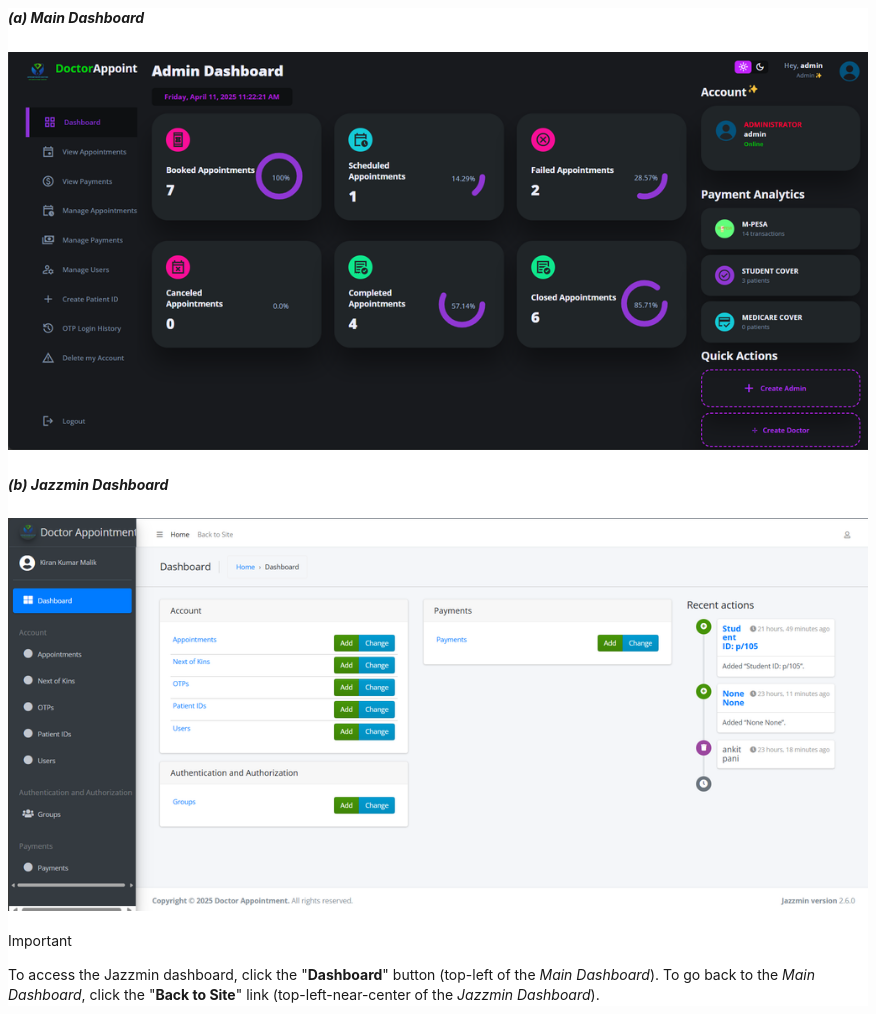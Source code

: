 ##### (a) Main Dashboard

![admin-dash-dark](https://github.com/KiranKumarMalik/Doctor-Appointment-System-using-Django-and-gmail-SMTP/blob/9b5ed98fbc0a60677b2cb6b48484856b586e9468/ss/admin.png)

##### (b) Jazzmin Dashboard

![jazzmin-dashboard](https://github.com/KiranKumarMalik/Doctor-Appointment-System-using-Django-and-gmail-SMTP/blob/fe9c98cd766decf4d59e46c80f224e6ccd8bcff8/ss/Screenshot%202025-04-11%20202547.png)

> [!IMPORTANT]
> To access the Jazzmin dashboard, click the "**Dashboard**" button (top-left of the *Main Dashboard*). To go back to the *Main Dashboard*, click the "**Back to Site**" link (top-left-near-center of the *Jazzmin Dashboard*).
